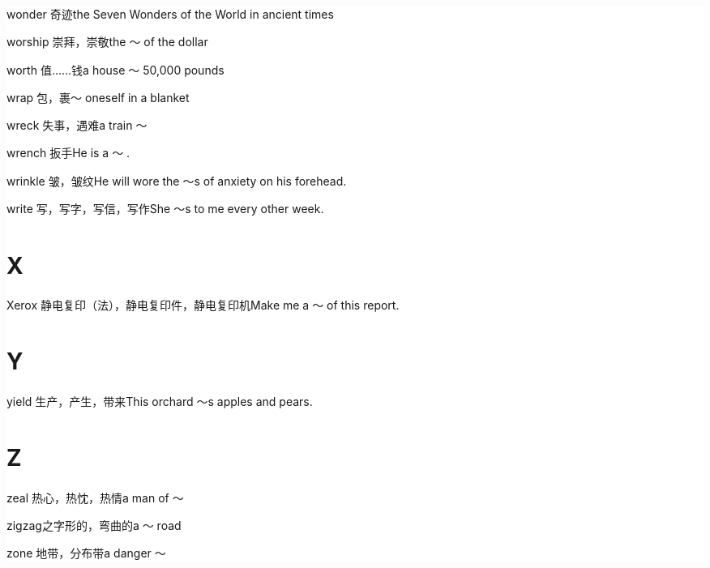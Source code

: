 wonder 奇迹the Seven Wonders of the World in ancient times

worship 崇拜，崇敬the ～ of the dollar

worth 值……钱a house ～ 50,000 pounds

wrap 包，裹～ oneself in a blanket

wreck 失事，遇难a train ～

wrench 扳手He is a ～ .

wrinkle 皱，皱纹He will wore the ～s of anxiety on his forehead.

write 写，写字，写信，写作She ～s to me every other week.

# X

Xerox 静电复印（法），静电复印件，静电复印机Make me a ～ of this report.

# Y

yield 生产，产生，带来This orchard ～s apples and pears.

# Z

zeal 热心，热忱，热情a man of ～

zigzag之字形的，弯曲的a ～ road

zone 地带，分布带a danger ～
